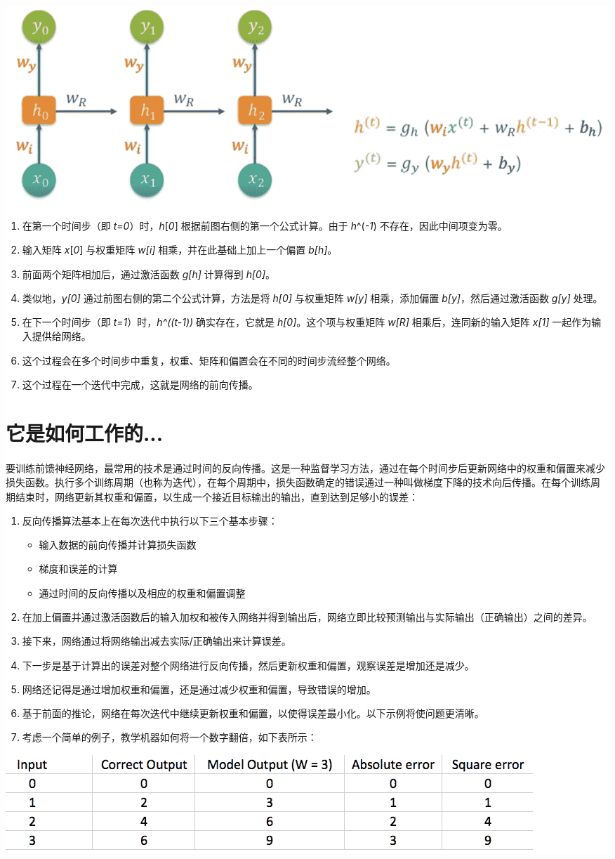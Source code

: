 ![](img/8f28fe47-36f1-491d-a3e9-b4c7920b29f3.png)

1.  在第一个时间步（即 *t=0*）时，*h*[*0*] 根据前图右侧的第一个公式计算。由于 *h*^(*-1*) 不存在，因此中间项变为零。

1.  输入矩阵 *x*[*0*] 与权重矩阵 *w[i]* 相乘，并在此基础上加上一个偏置 *b[h]*。

1.  前面两个矩阵相加后，通过激活函数 *g[h]* 计算得到 *h[0]*。

1.  类似地，*y[0]* 通过前图右侧的第二个公式计算，方法是将 *h[0]* 与权重矩阵 *w[y]* 相乘，添加偏置 *b[y]*，然后通过激活函数 *g[y]* 处理。

1.  在下一个时间步（即 *t=1*）时，*h^((t-1))* 确实存在，它就是 *h[0]*。这个项与权重矩阵 *w[R]* 相乘后，连同新的输入矩阵 *x[1]* 一起作为输入提供给网络。

1.  这个过程会在多个时间步中重复，权重、矩阵和偏置会在不同的时间步流经整个网络。

1.  这个过程在一个迭代中完成，这就是网络的前向传播。

# 它是如何工作的...

要训练前馈神经网络，最常用的技术是通过时间的反向传播。这是一种监督学习方法，通过在每个时间步后更新网络中的权重和偏置来减少损失函数。执行多个训练周期（也称为迭代），在每个周期中，损失函数确定的错误通过一种叫做梯度下降的技术向后传播。在每个训练周期结束时，网络更新其权重和偏置，以生成一个接近目标输出的输出，直到达到足够小的误差：

1.  反向传播算法基本上在每次迭代中执行以下三个基本步骤：

    +   输入数据的前向传播并计算损失函数

    +   梯度和误差的计算

    +   通过时间的反向传播以及相应的权重和偏置调整

1.  在加上偏置并通过激活函数后的输入加权和被传入网络并得到输出后，网络立即比较预测输出与实际输出（正确输出）之间的差异。

1.  接下来，网络通过将网络输出减去实际/正确输出来计算误差。

1.  下一步是基于计算出的误差对整个网络进行反向传播，然后更新权重和偏置，观察误差是增加还是减少。

1.  网络还记得是通过增加权重和偏置，还是通过减少权重和偏置，导致错误的增加。

1.  基于前面的推论，网络在每次迭代中继续更新权重和偏置，以使得误差最小化。以下示例将使问题更清晰。

1.  考虑一个简单的例子，教学机器如何将一个数字翻倍，如下表所示：

![](img/600d03c8-8815-4d5f-8465-1b4f8eba843f.png)
